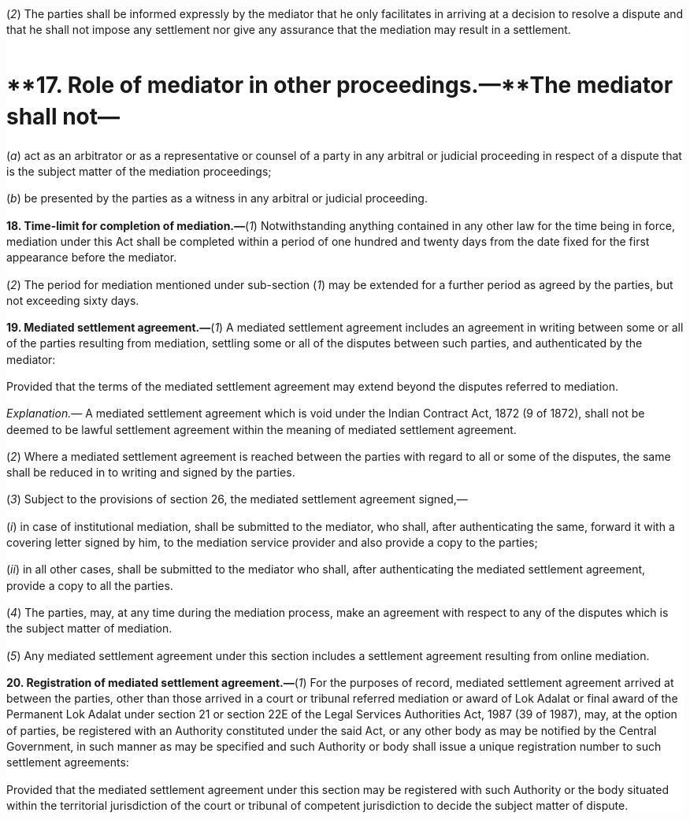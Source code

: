 (*2*) The parties shall be informed expressly by the mediator that he only facilitates in arriving at a decision to resolve a dispute and that he shall not impose any settlement nor give any assurance that the mediation may result in a settlement.

# **17. Role of mediator in other proceedings.—**The mediator shall not—

(*a*) act as an arbitrator or as a representative or counsel of a party in any arbitral or judicial proceeding in respect of a dispute that is the subject matter of the mediation proceedings;

(*b*) be presented by the parties as a witness in any arbitral or judicial proceeding.

**18. Time-limit for completion of mediation.—**(*1*) Notwithstanding anything contained in any other law for the time being in force, mediation under this Act shall be completed within a period of one hundred and twenty days from the date fixed for the first appearance before the mediator.

(*2*) The period for mediation mentioned under sub-section (*1*) may be extended for a further period as agreed by the parties, but not exceeding sixty days.

**19. Mediated settlement agreement.—**(*1*) A mediated settlement agreement includes an agreement in writing between some or all of the parties resulting from mediation, settling some or all of the disputes between such parties, and authenticated by the mediator:

Provided that the terms of the mediated settlement agreement may extend beyond the disputes referred to mediation.

*Explanation.*— A mediated settlement agreement which is void under the Indian Contract Act, 1872 (9 of 1872), shall not be deemed to be lawful settlement agreement within the meaning of mediated settlement agreement.

(*2*) Where a mediated settlement agreement is reached between the parties with regard to all or some of the disputes, the same shall be reduced in to writing and signed by the parties.

(*3*) Subject to the provisions of section 26, the mediated settlement agreement signed,—

(*i*) in case of institutional mediation, shall be submitted to the mediator, who shall, after authenticating the same, forward it with a covering letter signed by him, to the mediation service provider and also provide a copy to the parties;

(*ii*) in all other cases, shall be submitted to the mediator who shall, after authenticating the mediated settlement agreement, provide a copy to all the parties.

(*4*) The parties, may, at any time during the mediation process, make an agreement with respect to any of the disputes which is the subject matter of mediation.

(*5*) Any mediated settlement agreement under this section includes a settlement agreement resulting from online mediation.

**20. Registration of mediated settlement agreement.—**(*1*) For the purposes of record, mediated settlement agreement arrived at between the parties, other than those arrived in a court or tribunal referred mediation or award of Lok Adalat or final award of the Permanent Lok Adalat under section 21 or section 22E of the Legal Services Authorities Act, 1987 (39 of 1987), may, at the option of parties, be registered with an Authority constituted under the said Act, or any other body as may be notified by the Central Government, in such manner as may be specified and such Authority or body shall issue a unique registration number to such settlement agreements:

Provided that the mediated settlement agreement under this section may be registered with such Authority or the body situated within the territorial jurisdiction of the court or tribunal of competent jurisdiction to decide the subject matter of dispute.
